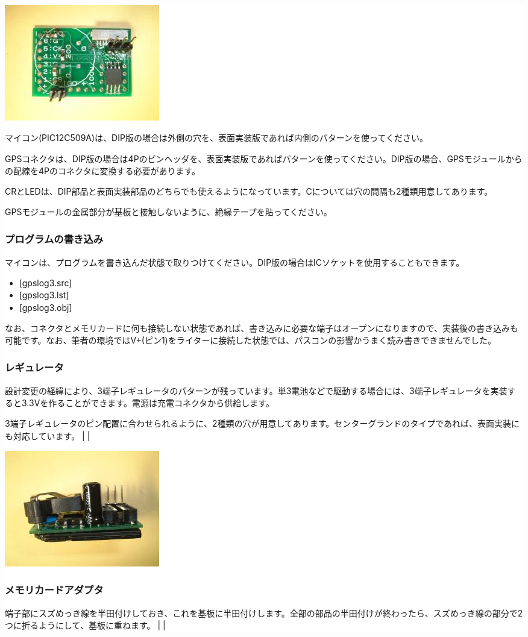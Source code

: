 ![表面実装版の基板写真](download/gl080227/small/flat.jpeg "表面実装版の基板写真")

マイコン(PIC12C509A)は、DIP版の場合は外側の穴を、表面実装版であれば内側のパターンを使ってください。

GPSコネクタは、DIP版の場合は4Pのピンヘッダを、表面実装版であればパターンを使ってください。DIP版の場合、GPSモジュールからの配線を4Pのコネクタに変換する必要があります。

CRとLEDは、DIP部品と表面実装部品のどちらでも使えるようになっています。Cについては穴の間隔も2種類用意してあります。

GPSモジュールの金属部分が基板と接触しないように、絶縁テープを貼ってください。

###  プログラムの書き込み

マイコンは、プログラムを書き込んだ状態で取りつけてください。DIP版の場合はICソケットを使用することもできます。
-  [gpslog3.src] 
-  [gpslog3.lst] 
-  [gpslog3.obj] 

なお、コネクタとメモリカードに何も接続しない状態であれば、書き込みに必要な端子はオープンになりますので、実装後の書き込みも可能です。なお、筆者の環境ではV+(ピン1)をライターに接続した状態では、パスコンの影響かうまく読み書きできませんでした。

###  レギュレータ

設計変更の経緯により、3端子レギュレータのパターンが残っています。単3電池などで駆動する場合には、3端子レギュレータを実装すると3.3Vを作ることができます。電源は充電コネクタから供給します。

3端子レギュレータのピン配置に合わせられるように、2種類の穴が用意してあります。センターグランドのタイプであれば、表面実装にも対応しています。
| |

![レギュレータの実装写真](download/gl080227/small/regulator.jpeg "レギュレータの実装写真")

###  メモリカードアダプタ

端子部にスズめっき線を半田付けしておき、これを基板に半田付けします。全部の部品の半田付けが終わったら、スズめっき線の部分で2つに折るようにして、基板に重ねます。
| |
